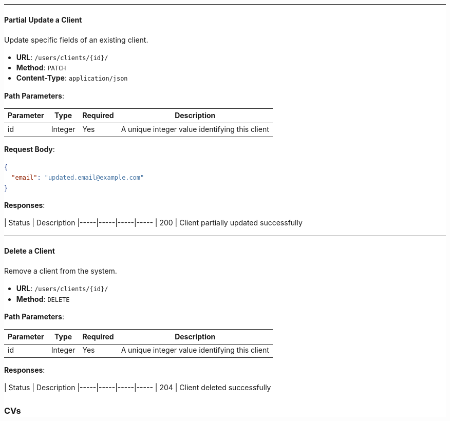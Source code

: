 
---

#### Partial Update a Client

Update specific fields of an existing client.

- **URL**: `/users/clients/{id}/`
- **Method**: `PATCH`
- **Content-Type**: `application/json`


**Path Parameters**:

| Parameter | Type | Required | Description
|-----|-----|-----|-----
| id | Integer | Yes | A unique integer value identifying this client


**Request Body**:

```json
{
  "email": "updated.email@example.com"
}
```

**Responses**:

| Status | Description
|-----|-----|-----|-----
| 200 | Client partially updated successfully


---

#### Delete a Client

Remove a client from the system.

- **URL**: `/users/clients/{id}/`
- **Method**: `DELETE`


**Path Parameters**:

| Parameter | Type | Required | Description
|-----|-----|-----|-----
| id | Integer | Yes | A unique integer value identifying this client


**Responses**:

| Status | Description
|-----|-----|-----|-----
| 204 | Client deleted successfully


### CVs
